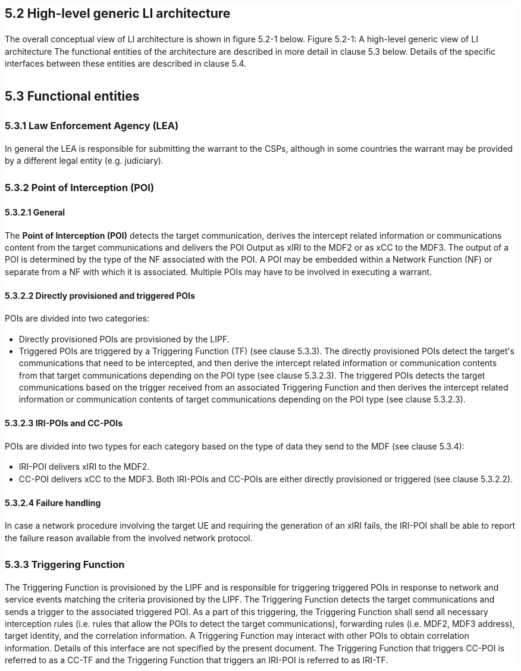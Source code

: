 ## 5.2 High-level generic LI architecture
The overall conceptual view of LI architecture is shown in figure 5.2-1 below.
Figure 5.2-1: A high-level generic view of LI architecture
The functional entities of the architecture are described in more detail in
clause 5.3 below. Details of the specific interfaces between these entities
are described in clause 5.4.
## 5.3 Functional entities
### 5.3.1 Law Enforcement Agency (LEA)
In general the LEA is responsible for submitting the warrant to the CSPs,
although in some countries the warrant may be provided by a different legal
entity (e.g. judiciary).
### 5.3.2 Point of Interception (POI)
#### 5.3.2.1 General
The **Point of Interception (POI)** detects the target communication, derives
the intercept related information or communications content from the target
communications and delivers the POI Output as xIRI to the MDF2 or as xCC to
the MDF3. The output of a POI is determined by the type of the NF associated
with the POI. A POI may be embedded within a Network Function (NF) or separate
from a NF with which it is associated.
Multiple POIs may have to be involved in executing a warrant.
#### 5.3.2.2 Directly provisioned and triggered POIs
POIs are divided into two categories:
  * Directly provisioned POIs are provisioned by the LIPF.
  * Triggered POIs are triggered by a Triggering Function (TF) (see clause 5.3.3).
The directly provisioned POIs detect the target\'s communications that need to
be intercepted, and then derive the intercept related information or
communication contents from that target communications depending on the POI
type (see clause 5.3.2.3). The triggered POIs detects the target
communications based on the trigger received from an associated Triggering
Function and then derives the intercept related information or communication
contents of target communications depending on the POI type (see clause
5.3.2.3).
#### 5.3.2.3 IRI-POIs and CC-POIs
POIs are divided into two types for each category based on the type of data
they send to the MDF (see clause 5.3.4):
  * IRI-POI delivers xIRI to the MDF2.
  * CC-POI delivers xCC to the MDF3.
Both IRI-POIs and CC-POIs are either directly provisioned or triggered (see
clause 5.3.2.2).
#### 5.3.2.4 Failure handling
In case a network procedure involving the target UE and requiring the
generation of an xIRI fails, the IRI-POI shall be able to report the failure
reason available from the involved network protocol.
### 5.3.3 Triggering Function
The Triggering Function is provisioned by the LIPF and is responsible for
triggering triggered POIs in response to network and service events matching
the criteria provisioned by the LIPF. The Triggering Function detects the
target communications and sends a trigger to the associated triggered POI.
As a part of this triggering, the Triggering Function shall send all necessary
interception rules (i.e. rules that allow the POIs to detect the target
communications), forwarding rules (i.e. MDF2, MDF3 address), target identity,
and the correlation information.
A Triggering Function may interact with other POIs to obtain correlation
information. Details of this interface are not specified by the present
document.
The Triggering Function that triggers CC-POI is referred to as a CC-TF and the
Triggering Function that triggers an IRI-POI is referred to as IRI-TF.